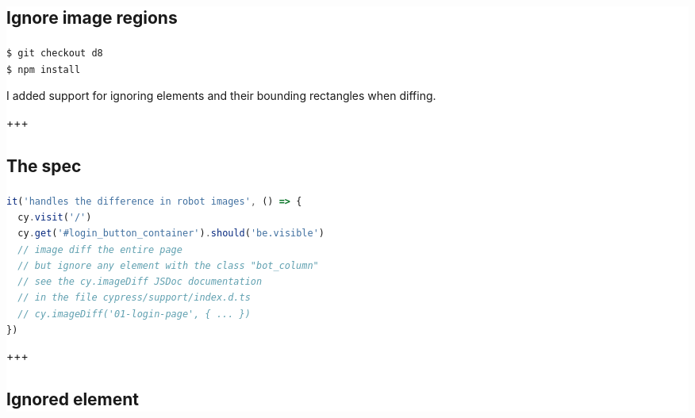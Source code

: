 
## Ignore image regions

```
$ git checkout d8
$ npm install
```

I added support for ignoring elements and their bounding rectangles when diffing.

+++

## The spec

```js
it('handles the difference in robot images', () => {
  cy.visit('/')
  cy.get('#login_button_container').should('be.visible')
  // image diff the entire page
  // but ignore any element with the class "bot_column"
  // see the cy.imageDiff JSDoc documentation
  // in the file cypress/support/index.d.ts
  // cy.imageDiff('01-login-page', { ... })
})
```

+++

## Ignored element
